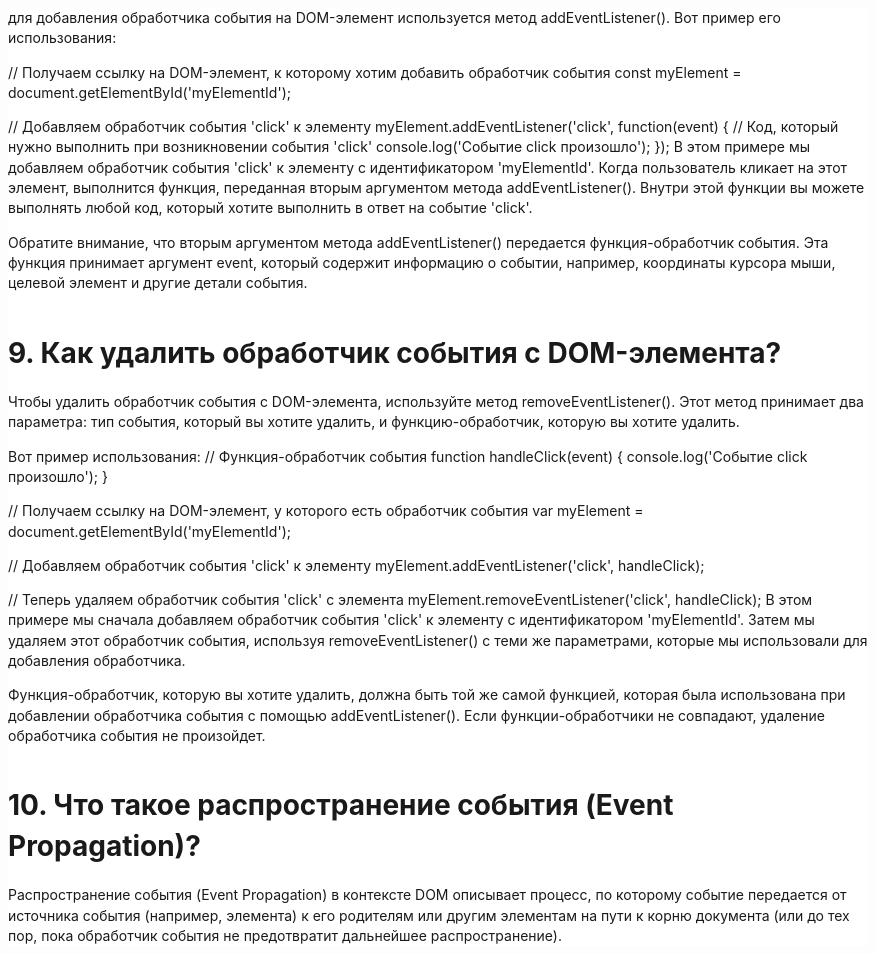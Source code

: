  для добавления обработчика события на DOM-элемент используется метод addEventListener(). Вот пример его использования:

// Получаем ссылку на DOM-элемент, к которому хотим добавить обработчик события
const myElement = document.getElementById('myElementId');

// Добавляем обработчик события 'click' к элементу
myElement.addEventListener('click', function(event) {
    // Код, который нужно выполнить при возникновении события 'click'
    console.log('Событие click произошло');
});
В этом примере мы добавляем обработчик события 'click' к элементу с идентификатором 'myElementId'. Когда пользователь кликает на этот элемент, выполнится функция, переданная вторым аргументом метода addEventListener(). Внутри этой функции вы можете выполнять любой код, который хотите выполнить в ответ на событие 'click'.

Обратите внимание, что вторым аргументом метода addEventListener() передается функция-обработчик события. Эта функция принимает аргумент event, который содержит информацию о событии, например, координаты курсора мыши, целевой элемент и другие детали события.


# 9. Как удалить обработчик события с DOM-элемента?
Чтобы удалить обработчик события с DOM-элемента, используйте метод removeEventListener(). Этот метод принимает два параметра: тип события, который вы хотите удалить, и функцию-обработчик, которую вы хотите удалить. 

Вот пример использования:
// Функция-обработчик события
function handleClick(event) {
    console.log('Событие click произошло');
}

// Получаем ссылку на DOM-элемент, у которого есть обработчик события
var myElement = document.getElementById('myElementId');

// Добавляем обработчик события 'click' к элементу
myElement.addEventListener('click', handleClick);

// Теперь удаляем обработчик события 'click' с элемента
myElement.removeEventListener('click', handleClick);
В этом примере мы сначала добавляем обработчик события 'click' к элементу с идентификатором 'myElementId'. Затем мы удаляем этот обработчик события, используя removeEventListener() с теми же параметрами, которые мы использовали для добавления обработчика.

Функция-обработчик, которую вы хотите удалить, должна быть той же самой функцией, которая была использована при добавлении обработчика события с помощью addEventListener(). Если функции-обработчики не совпадают, удаление обработчика события не произойдет.

# 10. Что такое распространение события (Event Propagation)?
Распространение события (Event Propagation) в контексте DOM описывает процесс, по которому событие передается от источника события (например, элемента) к его родителям или другим элементам на пути к корню документа (или до тех пор, пока обработчик события не предотвратит дальнейшее распространение).
